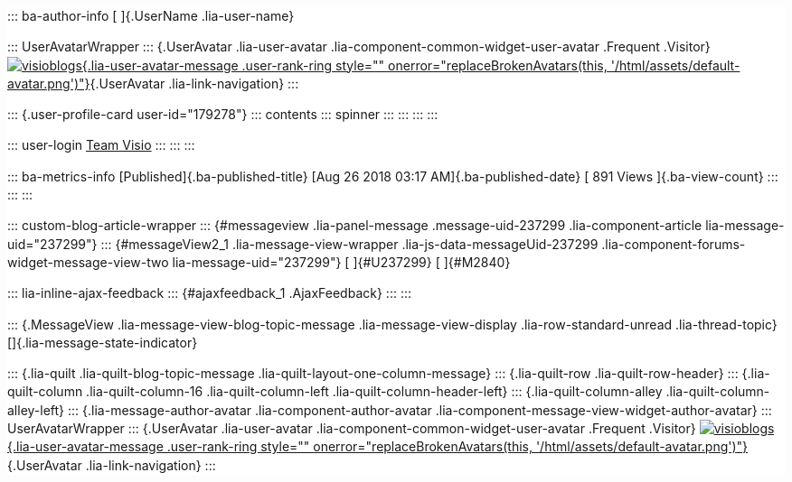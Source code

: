 ::: ba-author-info
[ ]{.UserName .lia-user-name}

::: UserAvatarWrapper
::: {.UserAvatar .lia-user-avatar .lia-component-common-widget-user-avatar .Frequent .Visitor}
[![visioblogs](https://techcommunity.microsoft.com/t5/image/serverpage/avatar-name/defaultavatar/avatar-theme/candy/avatar-collection/Microsoft/avatar-display-size/profile/version/2?xdesc=1.0 "visioblogs"){.lia-user-avatar-message
.user-rank-ring style=""
onerror="replaceBrokenAvatars(this, '/html/assets/default-avatar.png')"}](/t5/user/viewprofilepage/user-id/179278){.UserAvatar
.lia-link-navigation}
:::

::: {.user-profile-card user-id="179278"}
::: contents
::: spinner
:::
:::
:::
:::

::: user-login
[Team Visio](/t5/user/viewprofilepage/user-id/179278)
:::
:::
:::

::: ba-metrics-info
[Published]{.ba-published-title} [Aug 26 2018 03:17
AM]{.ba-published-date} [ 891 Views ]{.ba-view-count}
:::
:::
:::

::: custom-blog-article-wrapper
::: {#messageview .lia-panel-message .message-uid-237299 .lia-component-article lia-message-uid="237299"}
::: {#messageView2_1 .lia-message-view-wrapper .lia-js-data-messageUid-237299 .lia-component-forums-widget-message-view-two lia-message-uid="237299"}
[ ]{#U237299} [ ]{#M2840}

::: lia-inline-ajax-feedback
::: {#ajaxfeedback_1 .AjaxFeedback}
:::
:::

::: {.MessageView .lia-message-view-blog-topic-message .lia-message-view-display .lia-row-standard-unread .lia-thread-topic}
[]{.lia-message-state-indicator}

::: {.lia-quilt .lia-quilt-blog-topic-message .lia-quilt-layout-one-column-message}
::: {.lia-quilt-row .lia-quilt-row-header}
::: {.lia-quilt-column .lia-quilt-column-16 .lia-quilt-column-left .lia-quilt-column-header-left}
::: {.lia-quilt-column-alley .lia-quilt-column-alley-left}
::: {.lia-message-author-avatar .lia-component-author-avatar .lia-component-message-view-widget-author-avatar}
::: UserAvatarWrapper
::: {.UserAvatar .lia-user-avatar .lia-component-common-widget-user-avatar .Frequent .Visitor}
[![visioblogs](https://techcommunity.microsoft.com/t5/image/serverpage/avatar-name/defaultavatar/avatar-theme/candy/avatar-collection/Microsoft/avatar-display-size/message/version/2?xdesc=1.0 "visioblogs"){.lia-user-avatar-message
.user-rank-ring style=""
onerror="replaceBrokenAvatars(this, '/html/assets/default-avatar.png')"}](/t5/user/viewprofilepage/user-id/179278){.UserAvatar
.lia-link-navigation}
:::
